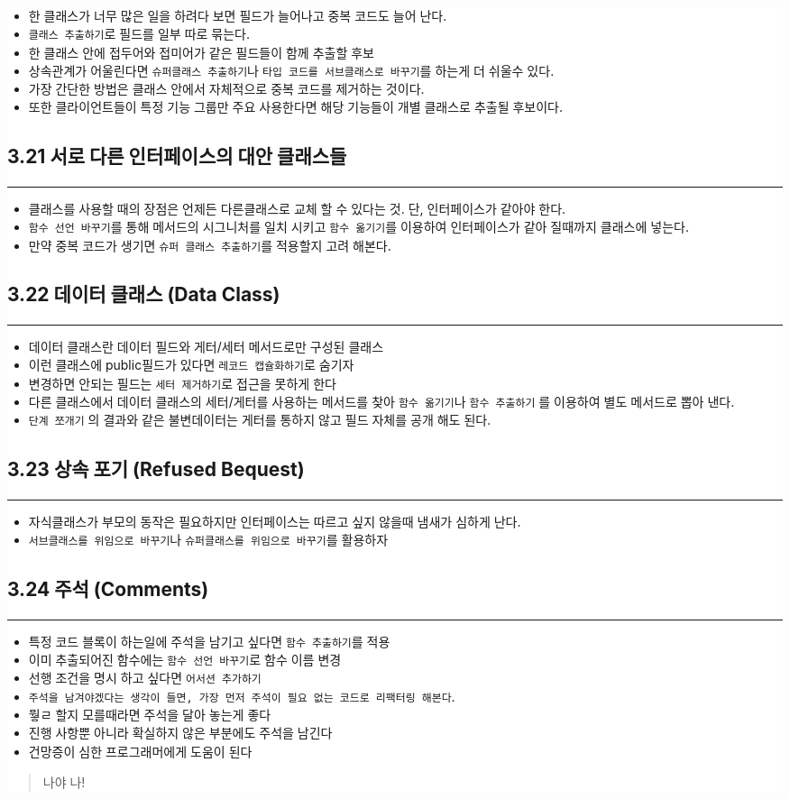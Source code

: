- 한 클래스가 너무 많은 일을 하려다 보면 필드가 늘어나고 중복 코드도 늘어 난다.
- `클래스 추출하기`로 필드를 일부 따로 묶는다.
- 한 클래스 안에 접두어와 접미어가 같은 필드들이 함께 추출할 후보
- 상속관계가 어울린다면 `슈퍼클래스 추출하기`나 `타입 코드를 서브클래스로 바꾸기`를 하는게 더 쉬울수 있다.
- 가장 간단한 방법은 클래스 안에서 자체적으로 중복 코드를 제거하는 것이다.
- 또한 클라이언트들이 특정 기능 그룹만 주요 사용한다면 해당 기능들이 개별 클래스로 추출될 후보이다.

## 3.21 서로 다른 인터페이스의 대안 클래스들

---

- 클래스를 사용할 때의 장점은 언제든 다른클래스로 교체 할 수 있다는 것. 단, 인터페이스가 같아야 한다.
- `함수 선언 바꾸기`를 통해 메서드의 시그니처를 일치 시키고 `함수 옮기기`를 이용하여 인터페이스가 같아 질때까지 클래스에 넣는다.
- 만약 중복 코드가 생기면 `슈퍼 클래스 추출하기`를 적용할지 고려 해본다.

## 3.22 데이터 클래스 (Data Class)

---

- 데이터 클래스란 데이터 필드와 게터/세터 메서드로만 구성된 클래스
- 이런 클래스에 public필드가 있다면 `레코드 캡슐화하기`로 숨기자
- 변경하면 안되는 필드는 `세터 제거하기`로 접근을 못하게 한다
- 다른 클래스에서 데이터 클래스의 세터/게터를 사용하는 메서드를 찾아 `함수 옮기기`나 `함수 추출하기` 를 이용하여 별도 메서드로 뽑아 낸다.
- `단계 쪼개기` 의 결과와 같은 불변데이터는 게터를 통하지 않고 필드 자체를 공개 해도 된다.

## 3.23 상속 포기 (Refused Bequest)

---

- 자식클래스가 부모의 동작은 필요하지만 인터페이스는 따르고 싶지 않을때 냄새가 심하게 난다.
- `서브클래스를 위임으로 바꾸기`나 `슈퍼클래스를 위임으로 바꾸기`를 활용하자

## 3.24 주석 (Comments)

---

- 특정 코드 블록이 하는일에 주석을 남기고 싶다면 `함수 추출하기`를 적용
- 이미 추출되어진 함수에는 `함수 선언 바꾸기`로 함수 이름 변경
- 선행 조건을 명시 하고 싶다면 `어서션 추가하기`
- `주석을 남겨야겠다는 생각이 들면, 가장 먼저 주석이 필요 없는 코드로 리팩터링 해본다`.
- 뭫ㄹ 할지 모를때라면 주석을 달아 놓는게 좋다
- 진행 사항뿐 아니라 확실하지 않은 부분에도 주석을 남긴다
- 건망증이 심한 프로그래머에게 도움이 된다
> 나야 나!